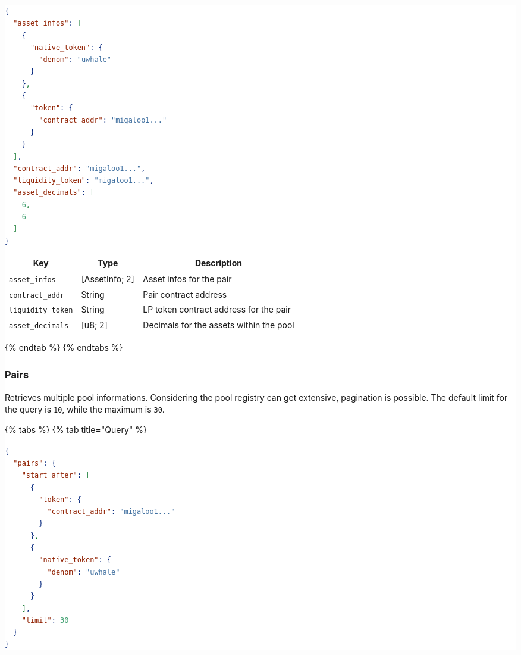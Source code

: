 ```json
{
  "asset_infos": [
    {
      "native_token": {
        "denom": "uwhale"
      }
    },
    {
      "token": {
        "contract_addr": "migaloo1..."
      }
    }
  ],
  "contract_addr": "migaloo1...",
  "liquidity_token": "migaloo1...",
  "asset_decimals": [
    6,
    6
  ]
}
```

| Key               | Type            | Description                             |
|-------------------|-----------------|-----------------------------------------|
| `asset_infos`     | \[AssetInfo; 2] | Asset infos for the pair                |
| `contract_addr`   | String          | Pair contract address                   |
| `liquidity_token` | String          | LP token contract address for the pair  |
| `asset_decimals`  | \[u8; 2]        | Decimals for the assets within the pool |

{% endtab %}
{% endtabs %}

### Pairs

Retrieves multiple pool informations. Considering the pool registry can get extensive, pagination is possible. The
default
limit for the query is `10`, while the maximum is `30`.

{% tabs %}
{% tab title="Query" %}

```json
{
  "pairs": {
    "start_after": [
      {
        "token": {
          "contract_addr": "migaloo1..."
        }
      },
      {
        "native_token": {
          "denom": "uwhale"
        }
      }
    ],
    "limit": 30
  }
}
```
